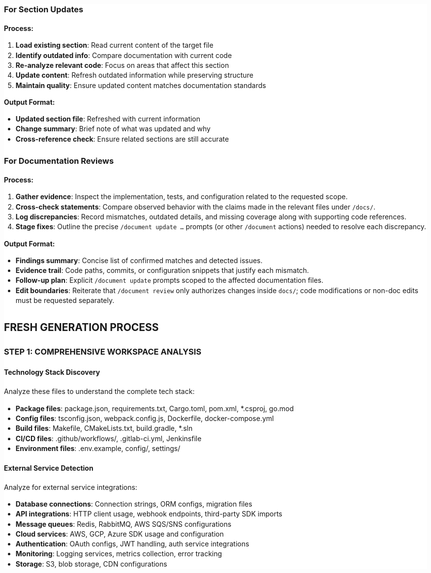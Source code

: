 ### For Section Updates
**Process:**
1. **Load existing section**: Read current content of the target file
2. **Identify outdated info**: Compare documentation with current code
3. **Re-analyze relevant code**: Focus on areas that affect this section
4. **Update content**: Refresh outdated information while preserving structure
5. **Maintain quality**: Ensure updated content matches documentation standards

**Output Format:**
- **Updated section file**: Refreshed with current information
- **Change summary**: Brief note of what was updated and why
- **Cross-reference check**: Ensure related sections are still accurate

### For Documentation Reviews
**Process:**
1. **Gather evidence**: Inspect the implementation, tests, and configuration related to the requested scope.
2. **Cross-check statements**: Compare observed behavior with the claims made in the relevant files under `/docs/`.
3. **Log discrepancies**: Record mismatches, outdated details, and missing coverage along with supporting code references.
4. **Stage fixes**: Outline the precise `/document update …` prompts (or other `/document` actions) needed to resolve each discrepancy.

**Output Format:**
- **Findings summary**: Concise list of confirmed matches and detected issues.
- **Evidence trail**: Code paths, commits, or configuration snippets that justify each mismatch.
- **Follow-up plan**: Explicit `/document update` prompts scoped to the affected documentation files.
- **Edit boundaries**: Reiterate that `/document review` only authorizes changes inside `docs/`; code modifications or non-doc edits must be requested separately.

## FRESH GENERATION PROCESS

### STEP 1: COMPREHENSIVE WORKSPACE ANALYSIS

#### Technology Stack Discovery
Analyze these files to understand the complete tech stack:
- **Package files**: package.json, requirements.txt, Cargo.toml, pom.xml, *.csproj, go.mod
- **Config files**: tsconfig.json, webpack.config.js, Dockerfile, docker-compose.yml
- **Build files**: Makefile, CMakeLists.txt, build.gradle, *.sln
- **CI/CD files**: .github/workflows/, .gitlab-ci.yml, Jenkinsfile
- **Environment files**: .env.example, config/, settings/

#### External Service Detection
Analyze for external service integrations:
- **Database connections**: Connection strings, ORM configs, migration files
- **API integrations**: HTTP client usage, webhook endpoints, third-party SDK imports
- **Message queues**: Redis, RabbitMQ, AWS SQS/SNS configurations
- **Cloud services**: AWS, GCP, Azure SDK usage and configuration
- **Authentication**: OAuth configs, JWT handling, auth service integrations
- **Monitoring**: Logging services, metrics collection, error tracking
- **Storage**: S3, blob storage, CDN configurations

